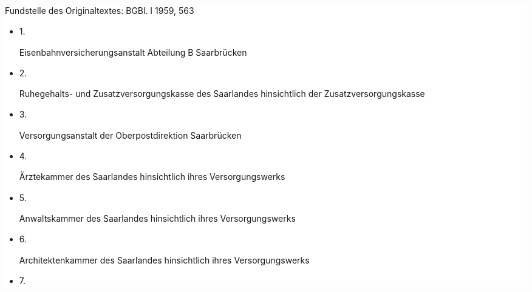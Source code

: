 <div>

<div class="jnhtml">

<div>

<div class="jurAbsatz">

<div class="kommentar_Fundstelle">

Fundstelle des Originaltextes: BGBl. I 1959, 563

</div>

  

  - 1\.
    
    <div style="">
    
    Eisenbahnversicherungsanstalt Abteilung B Saarbrücken
    
    </div>

  - 2\.
    
    <div style="">
    
    Ruhegehalts- und Zusatzversorgungskasse des Saarlandes hinsichtlich
    der Zusatzversorgungskasse
    
    </div>

  - 3\.
    
    <div style="">
    
    Versorgungsanstalt der Oberpostdirektion Saarbrücken
    
    </div>

  - 4\.
    
    <div style="">
    
    Ärztekammer des Saarlandes hinsichtlich ihres Versorgungswerks
    
    </div>

  - 5\.
    
    <div style="">
    
    Anwaltskammer des Saarlandes hinsichtlich ihres Versorgungswerks
    
    </div>

  - 6\.
    
    <div style="">
    
    Architektenkammer des Saarlandes hinsichtlich ihres Versorgungswerks
    
    </div>

  - 7\.
    